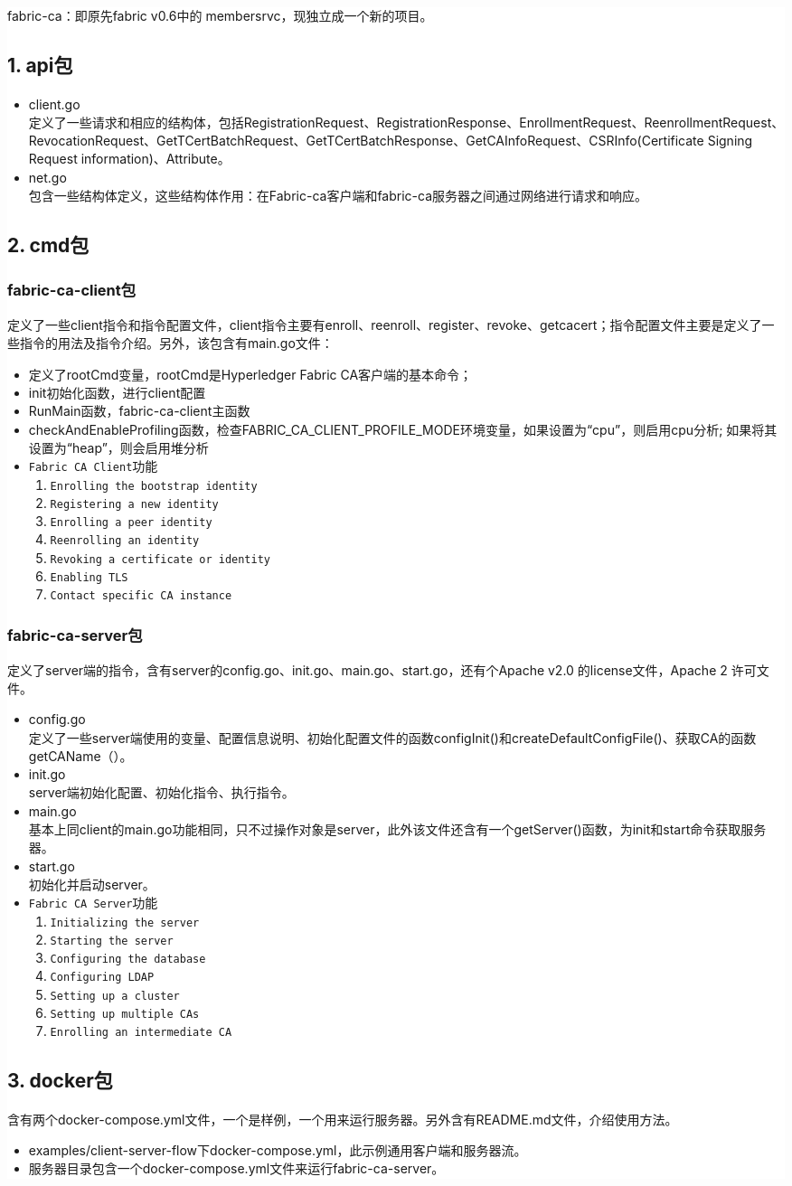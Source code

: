 fabric-ca：即原先fabric v0.6中的 membersrvc，现独立成一个新的项目。
## 1. api包
* client.go <br>
定义了一些请求和相应的结构体，包括RegistrationRequest、RegistrationResponse、EnrollmentRequest、ReenrollmentRequest、RevocationRequest、GetTCertBatchRequest、GetTCertBatchResponse、GetCAInfoRequest、CSRInfo(Certificate Signing Request information)、Attribute。
* net.go <br>
包含一些结构体定义，这些结构体作用：在Fabric-ca客户端和fabric-ca服务器之间通过网络进行请求和响应。

## 2. cmd包
### fabric-ca-client包
定义了一些client指令和指令配置文件，client指令主要有enroll、reenroll、register、revoke、getcacert；指令配置文件主要是定义了一些指令的用法及指令介绍。另外，该包含有main.go文件：
* 定义了rootCmd变量，rootCmd是Hyperledger Fabric CA客户端的基本命令；
* init初始化函数，进行client配置
* RunMain函数，fabric-ca-client主函数
* checkAndEnableProfiling函数，检查FABRIC_CA_CLIENT_PROFILE_MODE环境变量，如果设置为“cpu”，则启用cpu分析; 如果将其设置为“heap”，则会启用堆分析<br>
* `Fabric CA Client`功能
   1. `Enrolling the bootstrap identity`<br>
   2. `Registering a new identity`<br>
   3. `Enrolling a peer identity`<br>
   4. `Reenrolling an identity`<br>
   5. `Revoking a certificate or identity`<br>
   6. `Enabling TLS`<br>
   7. `Contact specific CA instance`<br>
### fabric-ca-server包
定义了server端的指令，含有server的config.go、init.go、main.go、start.go，还有个Apache v2.0 的license文件，Apache 2 许可文件。
* config.go <br>
定义了一些server端使用的变量、配置信息说明、初始化配置文件的函数configInit()和createDefaultConfigFile()、获取CA的函数getCAName（）。
* init.go <br>
server端初始化配置、初始化指令、执行指令。
* main.go <br>
基本上同client的main.go功能相同，只不过操作对象是server，此外该文件还含有一个getServer()函数，为init和start命令获取服务器。
* start.go <br>
初始化并启动server。<br>
* `Fabric CA Server`功能
   1. `Initializing the server`<br>
   2. `Starting the server`<br>
   3. `Configuring the database`<br>
   4. `Configuring LDAP`<br>
   5. `Setting up a cluster`<br>
   6. `Setting up multiple CAs`<br>
   7. `Enrolling an intermediate CA`<br>

## 3. docker包
含有两个docker-compose.yml文件，一个是样例，一个用来运行服务器。另外含有README.md文件，介绍使用方法。
* examples/client-server-flow下docker-compose.yml，此示例通用客户端和服务器流。
* 服务器目录包含一个docker-compose.yml文件来运行fabric-ca-server。
